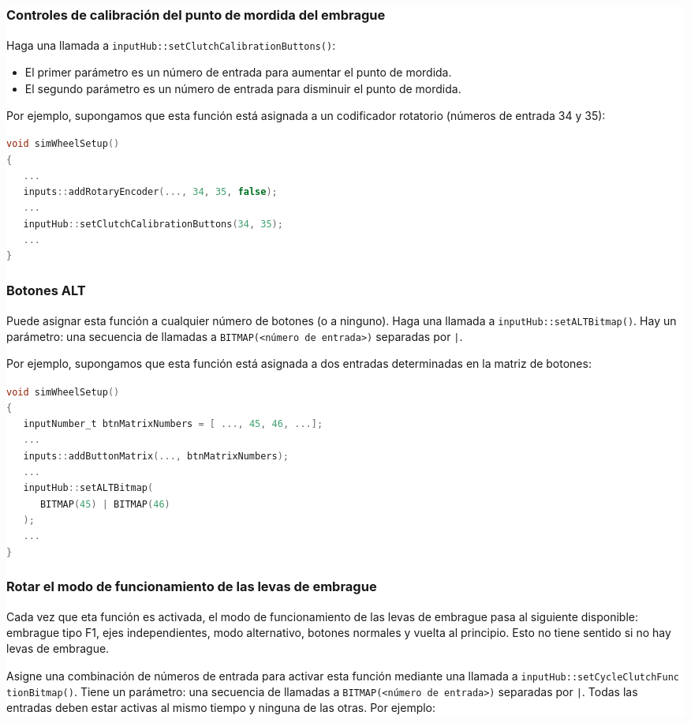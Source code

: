 ### Controles de calibración del punto de mordida del embrague

Haga una llamada a `inputHub::setClutchCalibrationButtons()`:

- El primer parámetro es un número de entrada para aumentar el punto de mordida.
- El segundo parámetro es un número de entrada para disminuir el punto de mordida.

Por ejemplo, supongamos que esta función está asignada a un codificador rotatorio (números de entrada 34 y 35):

```c
void simWheelSetup()
{
   ...
   inputs::addRotaryEncoder(..., 34, 35, false);
   ...
   inputHub::setClutchCalibrationButtons(34, 35);
   ...
}
```

### Botones ALT

Puede asignar esta función a cualquier número de botones (o a ninguno). Haga una llamada a `inputHub::setALTBitmap()`.
Hay un parámetro: una secuencia de llamadas a `BITMAP(<número de entrada>)` separadas por `|`.

Por ejemplo, supongamos que esta función está asignada a dos entradas determinadas en la matriz de botones:

```c
void simWheelSetup()
{
   inputNumber_t btnMatrixNumbers = [ ..., 45, 46, ...];
   ...
   inputs::addButtonMatrix(..., btnMatrixNumbers);
   ...
   inputHub::setALTBitmap(
      BITMAP(45) | BITMAP(46)
   );
   ...
}
```

### Rotar el modo de funcionamiento de las levas de embrague

Cada vez que eta función es activada, el modo de funcionamiento de las levas de embrague pasa al siguiente disponible: embrague tipo F1, ejes independientes, modo alternativo, botones normales y vuelta al principio. Esto no tiene sentido si no hay levas de embrague.

Asigne una combinación de números de entrada para activar esta función mediante una llamada a `inputHub::setCycleClutchFunctionBitmap()`. Tiene un parámetro: una secuencia de llamadas a `BITMAP(<número de entrada>)` separadas por `|`. Todas las entradas deben estar activas al mismo tiempo y ninguna de las otras.
Por ejemplo:
